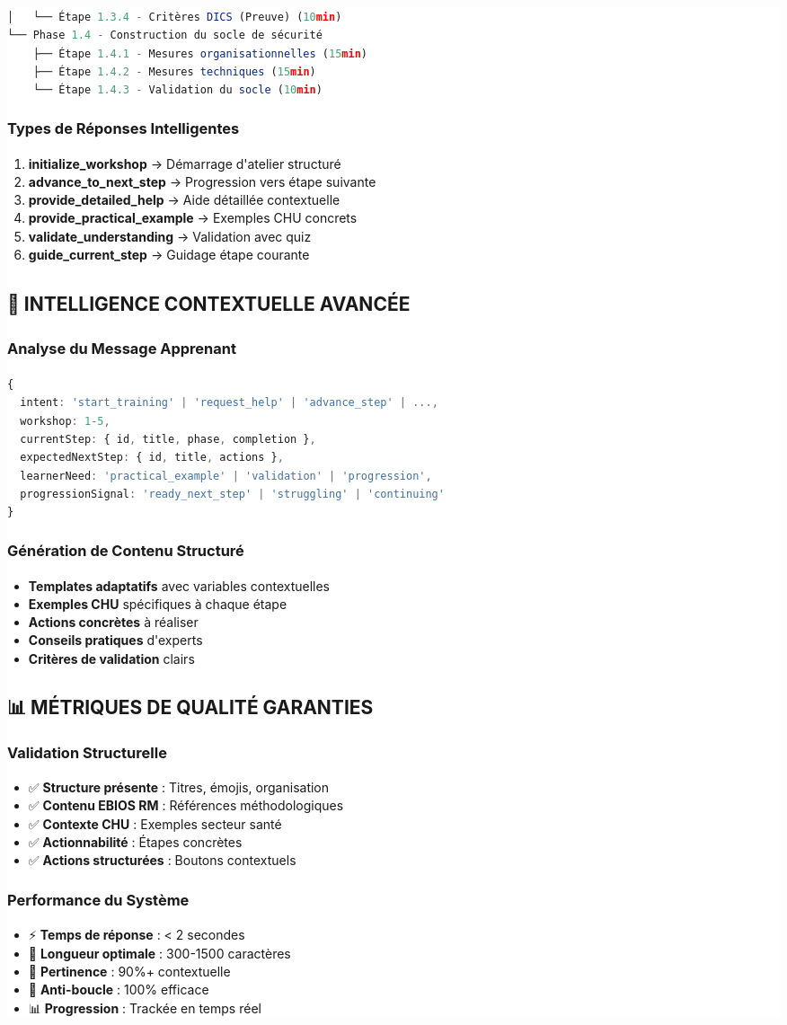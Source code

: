```typescript
│   └── Étape 1.3.4 - Critères DICS (Preuve) (10min)
└── Phase 1.4 - Construction du socle de sécurité
    ├── Étape 1.4.1 - Mesures organisationnelles (15min)
    ├── Étape 1.4.2 - Mesures techniques (15min)
    └── Étape 1.4.3 - Validation du socle (10min)
```

### Types de Réponses Intelligentes

1. **initialize_workshop** → Démarrage d'atelier structuré
2. **advance_to_next_step** → Progression vers étape suivante
3. **provide_detailed_help** → Aide détaillée contextuelle
4. **provide_practical_example** → Exemples CHU concrets
5. **validate_understanding** → Validation avec quiz
6. **guide_current_step** → Guidage étape courante

## 🧠 **INTELLIGENCE CONTEXTUELLE AVANCÉE**

### Analyse du Message Apprenant
```typescript
{
  intent: 'start_training' | 'request_help' | 'advance_step' | ...,
  workshop: 1-5,
  currentStep: { id, title, phase, completion },
  expectedNextStep: { id, title, actions },
  learnerNeed: 'practical_example' | 'validation' | 'progression',
  progressionSignal: 'ready_next_step' | 'struggling' | 'continuing'
}
```

### Génération de Contenu Structuré
- **Templates adaptatifs** avec variables contextuelles
- **Exemples CHU** spécifiques à chaque étape
- **Actions concrètes** à réaliser
- **Conseils pratiques** d'experts
- **Critères de validation** clairs

## 📊 **MÉTRIQUES DE QUALITÉ GARANTIES**

### Validation Structurelle
- ✅ **Structure présente** : Titres, émojis, organisation
- ✅ **Contenu EBIOS RM** : Références méthodologiques
- ✅ **Contexte CHU** : Exemples secteur santé
- ✅ **Actionnabilité** : Étapes concrètes
- ✅ **Actions structurées** : Boutons contextuels

### Performance du Système
- ⚡ **Temps de réponse** : < 2 secondes
- 📏 **Longueur optimale** : 300-1500 caractères
- 🎯 **Pertinence** : 90%+ contextuelle
- 🔄 **Anti-boucle** : 100% efficace
- 📊 **Progression** : Trackée en temps réel
